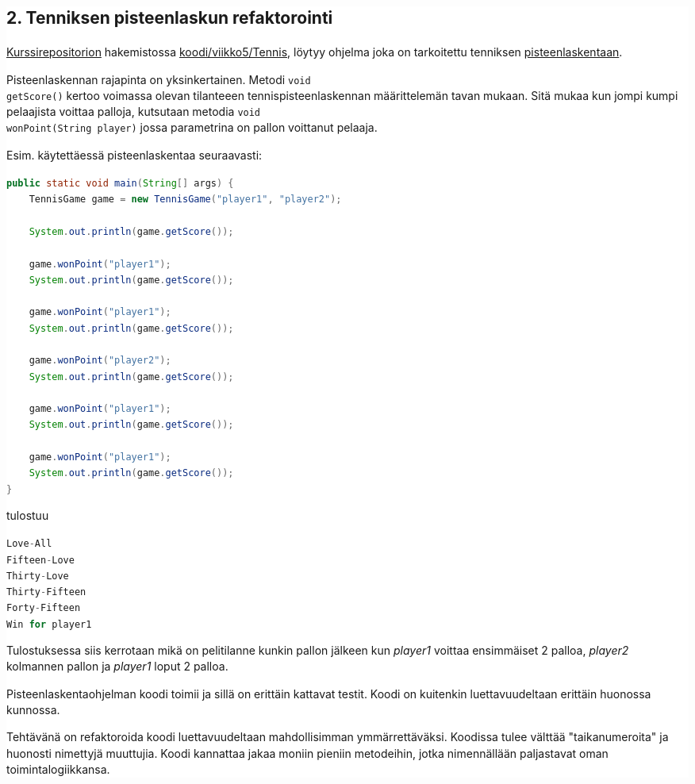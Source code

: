 ## 2. Tenniksen pisteenlaskun refaktorointi

[Kurssirepositorion](https://github.com/mluukkai/ohjelmistotuotanto2017) hakemistossa [koodi/viikko5/Tennis](https://github.com/mluukkai/ohjelmistotuotanto2017/tree/master/koodi/viikko5/Tennis), löytyy ohjelma joka on tarkoitettu tenniksen [pisteenlaskentaan](https://github.com/emilybache/Tennis-Refactoring-Kata#tennis-kata).

Pisteenlaskennan rajapinta on yksinkertainen. Metodi <code>void getScore()</code> kertoo voimassa olevan tilanteeen tennispisteenlaskennan määrittelemän tavan mukaan. Sitä mukaa kun jompi kumpi pelaajista voittaa palloja, kutsutaan metodia  <code>void wonPoint(String player)</code> jossa parametrina on pallon voittanut pelaaja.

Esim. käytettäessä pisteenlaskentaa seuraavasti: 
``` java
public static void main(String[] args) {
    TennisGame game = new TennisGame("player1", "player2");

    System.out.println(game.getScore());

    game.wonPoint("player1");
    System.out.println(game.getScore());

    game.wonPoint("player1");
    System.out.println(game.getScore());

    game.wonPoint("player2");
    System.out.println(game.getScore());

    game.wonPoint("player1");
    System.out.println(game.getScore());

    game.wonPoint("player1");
    System.out.println(game.getScore());
}
```

tulostuu

``` java
Love-All
Fifteen-Love
Thirty-Love
Thirty-Fifteen
Forty-Fifteen
Win for player1
```

Tulostuksessa siis kerrotaan mikä on pelitilanne kunkin pallon jälkeen kun _player1_ voittaa ensimmäiset 2 palloa, _player2_ kolmannen pallon ja _player1_ loput 2 palloa. 

Pisteenlaskentaohjelman koodi toimii ja sillä on erittäin kattavat testit. Koodi on kuitenkin luettavuudeltaan erittäin huonossa kunnossa. 

Tehtävänä on refaktoroida koodi luettavuudeltaan mahdollisimman ymmärrettäväksi. Koodissa tulee välttää "taikanumeroita" ja huonosti nimettyjä muuttujia. Koodi kannattaa jakaa moniin pieniin metodeihin, jotka nimennällään paljastavat oman toimintalogiikkansa.
